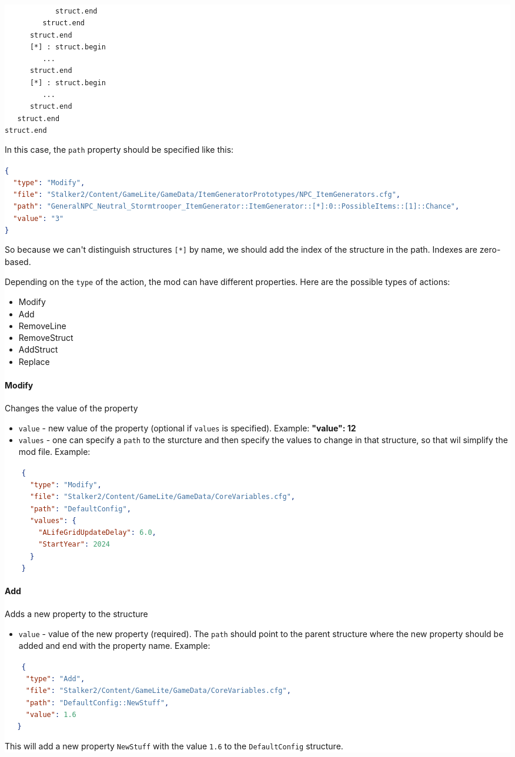 ```plaintext
            struct.end
         struct.end           
      struct.end
      [*] : struct.begin
         ...
      struct.end
      [*] : struct.begin
         ...
      struct.end
   struct.end
struct.end
```

In this case, the `path` property should be specified like this:
```json
{
  "type": "Modify",
  "file": "Stalker2/Content/GameLite/GameData/ItemGeneratorPrototypes/NPC_ItemGenerators.cfg",
  "path": "GeneralNPC_Neutral_Stormtrooper_ItemGenerator::ItemGenerator::[*]:0::PossibleItems::[1]::Chance",
  "value": "3"
}
```
So because we can't distinguish structures `[*]` by name, we should add the index of the structure in the path. Indexes are zero-based.

Depending on the `type` of the action, the mod can have different properties. Here are the possible types of actions:
- Modify
- Add
- RemoveLine
- RemoveStruct
- AddStruct
- Replace

#### Modify
Changes the value of the property
- `value` - new value of the property (optional if `values` is specified). Example: **"value": 12**
- `values` - one can specify a `path` to the sturcture and then specify the values to change in that structure, so that wil simplify the mod file. Example: 
```json
    {
      "type": "Modify",
      "file": "Stalker2/Content/GameLite/GameData/CoreVariables.cfg",
      "path": "DefaultConfig",
      "values": {
        "ALifeGridUpdateDelay": 6.0,
        "StartYear": 2024
      }
    }
```
#### Add
Adds a new property to the structure
- `value` - value of the new property (required). The `path` should point to the parent structure where the new property should be added and end with the property name. Example: 
 ```json
     {
      "type": "Add",
      "file": "Stalker2/Content/GameLite/GameData/CoreVariables.cfg",
      "path": "DefaultConfig::NewStuff",
      "value": 1.6
    }
 ```
 This will add a new property `NewStuff` with the value `1.6` to the `DefaultConfig` structure.
